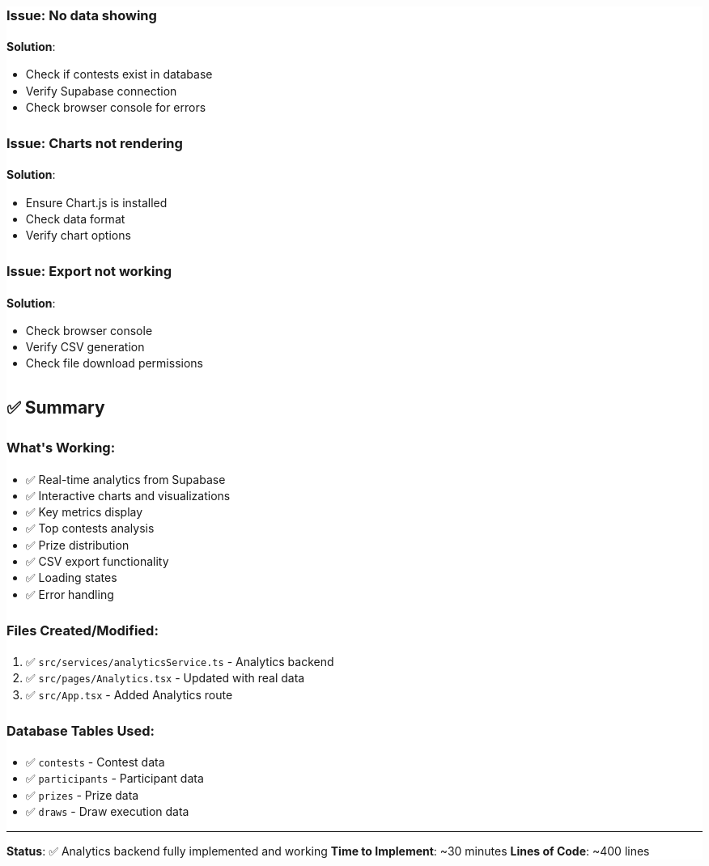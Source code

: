 ### **Issue: No data showing**
**Solution**: 
- Check if contests exist in database
- Verify Supabase connection
- Check browser console for errors

### **Issue: Charts not rendering**
**Solution**:
- Ensure Chart.js is installed
- Check data format
- Verify chart options

### **Issue: Export not working**
**Solution**:
- Check browser console
- Verify CSV generation
- Check file download permissions

## ✅ Summary

### **What's Working**:
- ✅ Real-time analytics from Supabase
- ✅ Interactive charts and visualizations
- ✅ Key metrics display
- ✅ Top contests analysis
- ✅ Prize distribution
- ✅ CSV export functionality
- ✅ Loading states
- ✅ Error handling

### **Files Created/Modified**:
1. ✅ `src/services/analyticsService.ts` - Analytics backend
2. ✅ `src/pages/Analytics.tsx` - Updated with real data
3. ✅ `src/App.tsx` - Added Analytics route

### **Database Tables Used**:
- ✅ `contests` - Contest data
- ✅ `participants` - Participant data
- ✅ `prizes` - Prize data
- ✅ `draws` - Draw execution data

---
**Status**: ✅ Analytics backend fully implemented and working
**Time to Implement**: ~30 minutes
**Lines of Code**: ~400 lines
